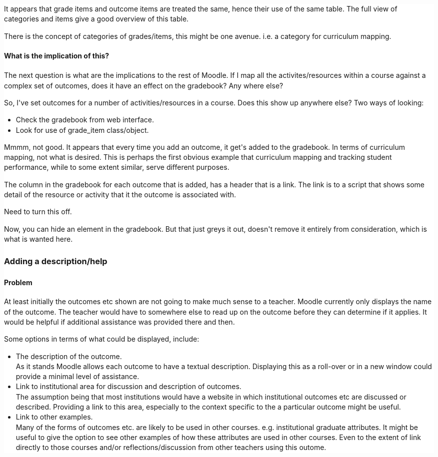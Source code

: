 It appears that grade items and outcome items are treated the same, hence their use of the same table. The full view of categories and items give a good overview of this table.

There is the concept of categories of grades/items, this might be one avenue. i.e. a category for curriculum mapping.

#### What is the implication of this?

The next question is what are the implications to the rest of Moodle. If I map all the activites/resources within a course against a complex set of outcomes, does it have an effect on the gradebook? Any where else?

So, I've set outcomes for a number of activities/resources in a course. Does this show up anywhere else? Two ways of looking:

- Check the gradebook from web interface.
- Look for use of grade\_item class/object.

Mmmm, not good. It appears that every time you add an outcome, it get's added to the gradebook. In terms of curriculum mapping, not what is desired. This is perhaps the first obvious example that curriculum mapping and tracking student performance, while to some extent similar, serve different purposes.

The column in the gradebook for each outcome that is added, has a header that is a link. The link is to a script that shows some detail of the resource or activity that it the outcome is associated with.

Need to turn this off.

Now, you can hide an element in the gradebook. But that just greys it out, doesn't remove it entirely from consideration, which is what is wanted here.

### Adding a description/help

#### Problem

At least initially the outcomes etc shown are not going to make much sense to a teacher. Moodle currently only displays the name of the outcome. The teacher would have to somewhere else to read up on the outcome before they can determine if it applies. It would be helpful if additional assistance was provided there and then.

Some options in terms of what could be displayed, include:

- The description of the outcome.  
    As it stands Moodle allows each outcome to have a textual description. Displaying this as a roll-over or in a new window could provide a minimal level of assistance.
- Link to institutional area for discussion and description of outcomes.  
    The assumption being that most institutions would have a website in which institutional outcomes etc are discussed or described. Providing a link to this area, especially to the context specific to the a particular outcome might be useful.
- Link to other examples.  
    Many of the forms of outcomes etc. are likely to be used in other courses. e.g. institutional graduate attributes. It might be useful to give the option to see other examples of how these attributes are used in other courses. Even to the extent of link directly to those courses and/or reflections/discussion from other teachers using this outome.
